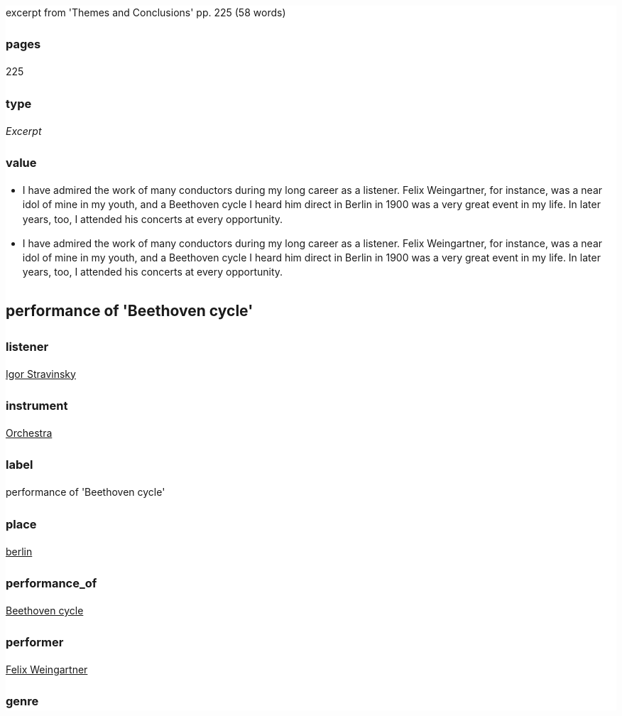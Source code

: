 excerpt from 'Themes and Conclusions' pp. 225 (58 words)

### pages


225

### type


*Excerpt*

### value

 - <p>    <span lang="EN-GB" style="mso-ansi-language: EN-GB;">I have admired the work of many conductors during my long career as a listener. Felix Weingartner, for instance, was a near idol of mine in my youth, and a Beethoven cycle I heard him direct in Berlin in 1900 was a very great event in my life. In later years, too, I attended his concerts at every opportunity.&nbsp;</span></p>

 - <p><span lang="EN-GB" style="mso-ansi-language: EN-GB;">I have admired the work of many conductors during my long career as a listener. Felix Weingartner, for instance, was a near idol of mine in my youth, and a Beethoven cycle I heard him direct in Berlin in 1900 was a very great event in my life. In later years, too, I attended his concerts at every opportunity.&nbsp;</span></p>

## performance of 'Beethoven cycle'

### listener


[Igor Stravinsky](#Igor-Stravinsky)

### instrument


[Orchestra](#Orchestra)

### label


performance of 'Beethoven cycle'

### place


[berlin](#berlin)

### performance_of


[Beethoven cycle](#Beethoven-cycle)

### performer


[Felix Weingartner](#Felix-Weingartner)

### genre
